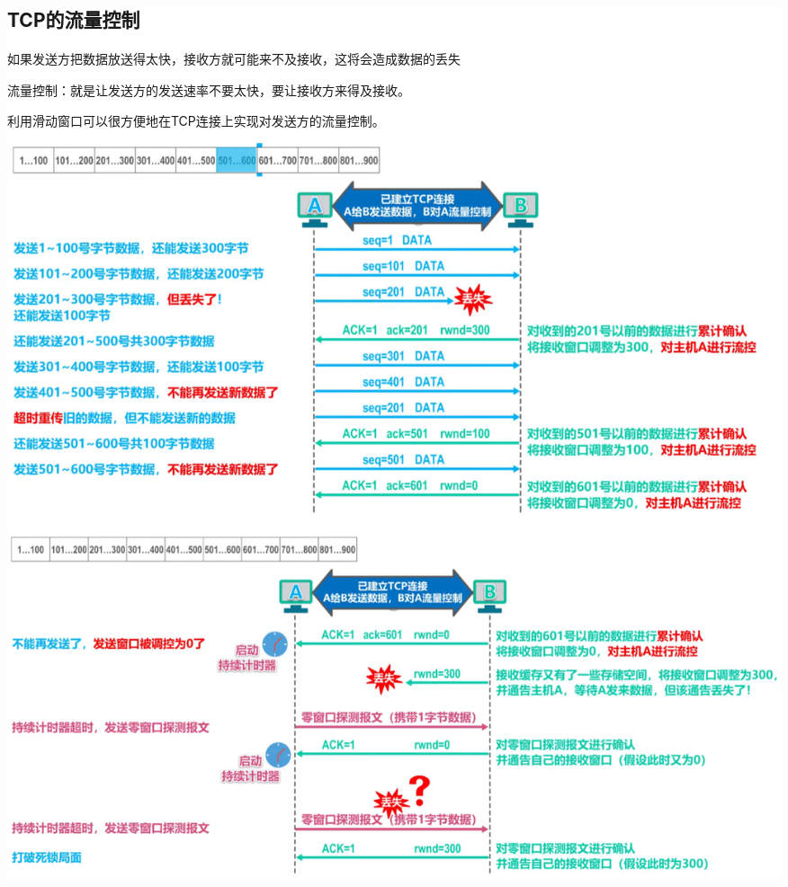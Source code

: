 ## TCP的流量控制

如果发送方把数据放送得太快，接收方就可能来不及接收，这将会造成数据的丢失

流量控制：就是让发送方的发送速率不要太快，要让接收方来得及接收。

利用滑动窗口可以很方便地在TCP连接上实现对发送方的流量控制。

![](./img/71.png)

![](./img/72.png)
